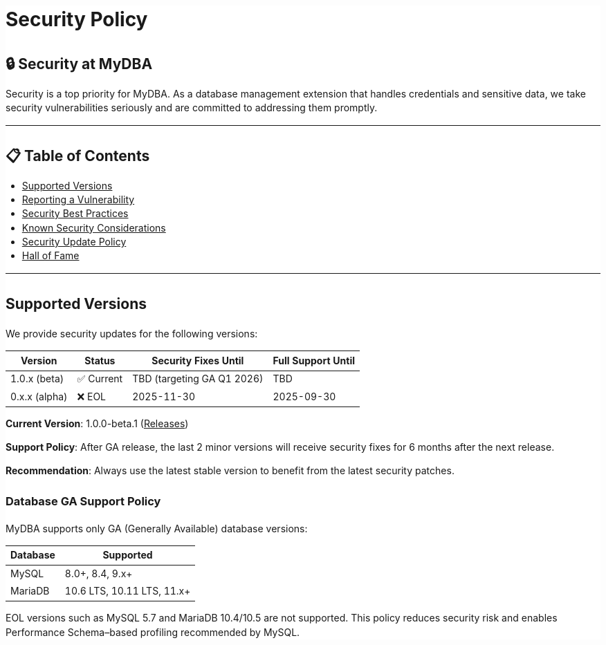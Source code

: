 # Security Policy

## 🔒 Security at MyDBA

Security is a top priority for MyDBA. As a database management extension that handles credentials and sensitive data, we take security vulnerabilities seriously and are committed to addressing them promptly.

---

## 📋 Table of Contents

- [Supported Versions](#supported-versions)
- [Reporting a Vulnerability](#reporting-a-vulnerability)
- [Security Best Practices](#security-best-practices)
- [Known Security Considerations](#known-security-considerations)
- [Security Update Policy](#security-update-policy)
- [Hall of Fame](#hall-of-fame)

---

## Supported Versions

We provide security updates for the following versions:

| Version | Status | Security Fixes Until | Full Support Until |
|---------|--------|---------------------|-------------------|
| 1.0.x (beta) | ✅ Current | TBD (targeting GA Q1 2026) | TBD |
| 0.x.x (alpha) | ❌ EOL | 2025-11-30 | 2025-09-30 |

**Current Version**: 1.0.0-beta.1 ([Releases](https://github.com/nipunap/mydba/releases))

**Support Policy**: After GA release, the last 2 minor versions will receive security fixes for 6 months after the next release.

**Recommendation**: Always use the latest stable version to benefit from the latest security patches.

### Database GA Support Policy

MyDBA supports only GA (Generally Available) database versions:

| Database | Supported |
|----------|-----------|
| MySQL | 8.0+, 8.4, 9.x+ |
| MariaDB | 10.6 LTS, 10.11 LTS, 11.x+ |

EOL versions such as MySQL 5.7 and MariaDB 10.4/10.5 are not supported. This policy reduces security risk and enables Performance Schema–based profiling recommended by MySQL.
